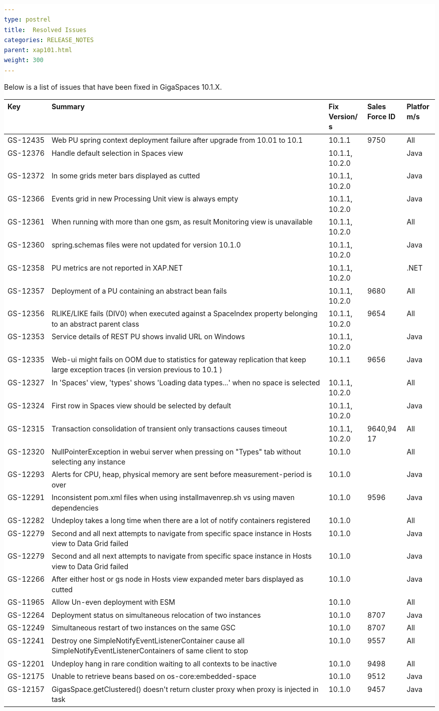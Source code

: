 ```yaml
---
type: postrel
title:  Resolved Issues
categories: RELEASE_NOTES
parent: xap101.html
weight: 300
---
```



Below is a list of issues that have been fixed in GigaSpaces 10.1.X.




| Key | Summary | Fix Version/s | Sales Force ID | Platform/s |
|:---------|:--------|:----------------|:---------------|:------------------|
|  <nobr>GS-12435</nobr> | Web PU spring context deployment failure after upgrade from 10.01 to 10.1 | 10.1.1 | 9750 | All |
| GS-12376 | Handle default selection in Spaces view | 10.1.1, 10.2.0 | | Java |
| GS-12372 | In some grids meter bars displayed as cutted | 10.1.1, 10.2.0 | | Java |
| GS-12366 | Events grid in new Processing Unit view is always empty | 10.1.1, 10.2.0 | | Java |
| GS-12361 | When running with more than one gsm, as result Monitoring view is unavailable | 10.1.1, 10.2.0 |  | All |
| GS-12360 | spring.schemas files were not updated for version 10.1.0 | 10.1.1, 10.2.0 |  | Java |
| GS-12358 | PU metrics are not reported in XAP.NET | 10.1.1, 10.2.0 |  | .NET |
| GS-12357 | Deployment of a PU containing an abstract bean fails | 10.1.1, 10.2.0 |  9680 | All |
| GS-12356 | RLIKE/LIKE fails (DIV0) when executed against a SpaceIndex property belonging to an abstract parent class | 10.1.1, 10.2.0 | 9654 | All |
| GS-12353 | Service details of REST PU shows invalid URL on Windows | 10.1.1, 10.2.0 |  | Java |
| GS-12335 | Web-ui might fails on OOM due to statistics for gateway replication that keep large exception traces (in version previous to 10.1 ) | 10.1.1 | 9656 | Java |
| GS-12327 | In 'Spaces' view, 'types' shows 'Loading data types...' when no space is selected | 10.1.1, 10.2.0 | | All |
| GS-12324 | First row in Spaces view should be selected by default | 10.1.1, 10.2.0 |  | Java |
| GS-12315 | Transaction consolidation of transient only transactions causes timeout | 10.1.1, 10.2.0 | 9640,9417 | All |
| GS-12320 | NullPointerException in webui server when pressing on "Types" tab without selecting any instance | 10.1.0 |  | All |
| GS-12293 | Alerts for CPU, heap, physical memory are sent before measurement-period is over | 10.1.0 |  | Java |
| GS-12291 | Inconsistent pom.xml files when using installmavenrep.sh vs using maven dependencies | 10.1.0 |    9596 | Java |
| GS-12282 | Undeploy takes a long time when there are a lot of notify containers registered | 10.1.0 |  | All |
| GS-12279 | Second and all next attempts to navigate from specific space instance in Hosts view to Data Grid failed | 10.1.0 |  | Java |
| GS-12279 | Second and all next attempts to navigate from specific space instance in Hosts view to Data Grid failed | 10.1.0 |  | Java |
| GS-12266 | After either host or gs node in Hosts view expanded meter bars displayed as cutted | 10.1.0 |  | Java |
| GS-11965 | Allow Un-even deployment with ESM | 10.1.0 |  | All |
| GS-12264 | Deployment status on simultaneous relocation of two instances | 10.1.0 | 8707 | Java |
| GS-12249 | Simultaneous restart of two instances on the same GSC | 10.1.0 | 8707 | All |
| GS-12241 | Destroy one SimpleNotifyEventListenerContainer cause all SimpleNotifyEventListenerContainers of same client to stop | 10.1.0 | 9557 | All |
| GS-12201 | Undeploy hang in rare condition waiting to all contexts to be inactive | 10.1.0 | 9498 | All |
| GS-12175 | Unable to retrieve beans based on os-core:embedded-space | 10.1.0 | 9512 | Java |
| GS-12157 | GigasSpace.getClustered() doesn't return cluster proxy when proxy is injected in task | 10.1.0 | 9457 | Java |